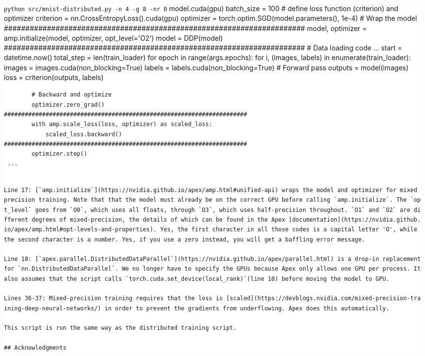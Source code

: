 ```python src/mnist-distributed.py -n 4 -g 8 -nr 0```
    model.cuda(gpu)
    batch_size = 100
    # define loss function (criterion) and optimizer
    criterion = nn.CrossEntropyLoss().cuda(gpu)
    optimizer = torch.optim.SGD(model.parameters(), 1e-4)
    # Wrap the model
    ######################################################################
    model, optimizer = amp.initialize(model, optimizer, opt_level='O2')
    model = DDP(model)
    ######################################################################
    # Data loading code
	...
    start = datetime.now()
    total_step = len(train_loader)
    for epoch in range(args.epochs):
        for i, (images, labels) in enumerate(train_loader):
            images = images.cuda(non_blocking=True)
            labels = labels.cuda(non_blocking=True)
            # Forward pass
            outputs = model(images)
            loss = criterion(outputs, labels)

            # Backward and optimize
            optimizer.zero_grad()
    ######################################################################
            with amp.scale_loss(loss, optimizer) as scaled_loss:
                scaled_loss.backward()
    ######################################################################
            optimizer.step()
     ...
```

Line 17: [`amp.initialize`](https://nvidia.github.io/apex/amp.html#unified-api) wraps the model and optimizer for mixed precision training. Note that that the model must already be on the correct GPU before calling `amp.initialize`. The `opt_level` goes from `O0`, which uses all floats, through `O3`, which uses half-precision throughout. `O1` and `O2` are different degrees of mixed-precision, the details of which can be found in the Apex [documentation](https://nvidia.github.io/apex/amp.html#opt-levels-and-properties). Yes, the first character in all those codes is a capital letter 'O', while the second character is a number. Yes, if you use a zero instead, you will get a baffling error message. 

Line 18: [`apex.parallel.DistributedDataParallel`](https://nvidia.github.io/apex/parallel.html) is a drop-in replacement for `nn.DistributedDataParallel`. We no longer have to specify the GPUs because Apex only allows one GPU per process. It also assumes that the script calls `torch.cuda.set_device(local_rank)`(line 10) before moving the model to GPU. 

Lines 36-37: Mixed-precision training requires that the loss is [scaled](https://devblogs.nvidia.com/mixed-precision-training-deep-neural-networks/) in order to prevent the gradients from underflowing. Apex does this automatically. 

This script is run the same way as the distributed training script. 

## Acknowledgments
